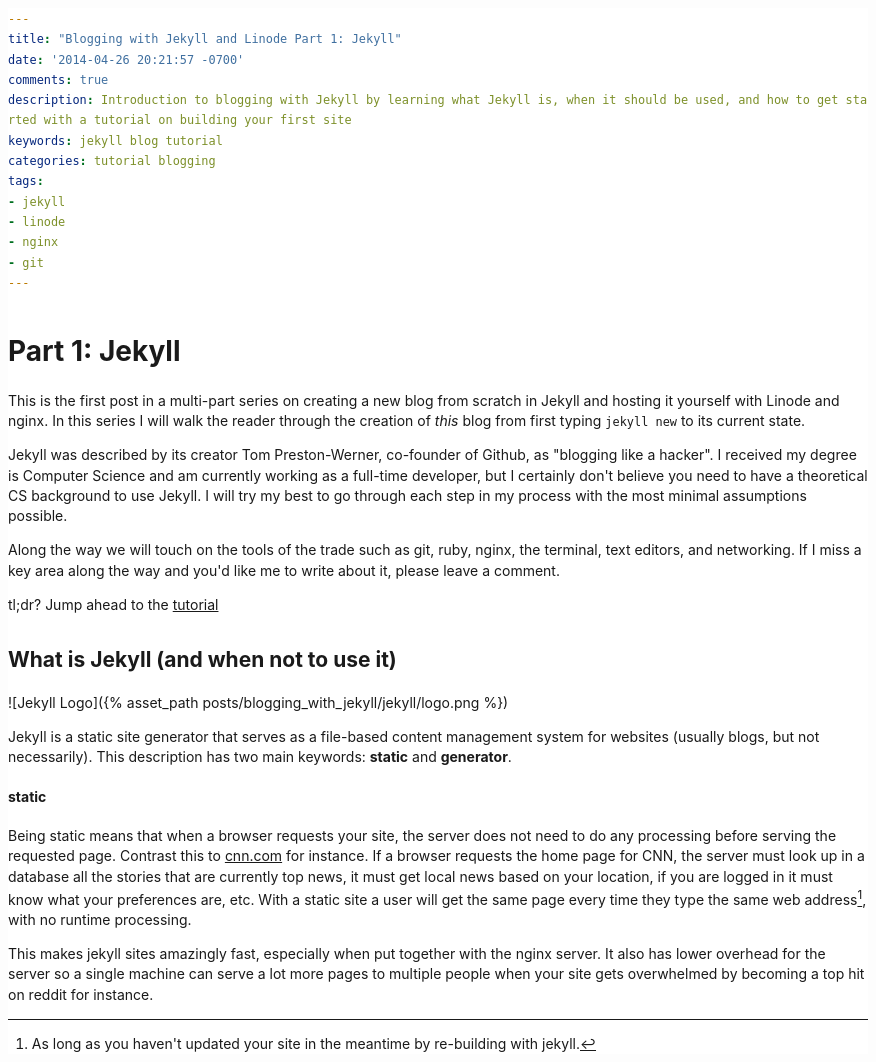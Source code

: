 ```yaml
---
title: "Blogging with Jekyll and Linode Part 1: Jekyll"
date: '2014-04-26 20:21:57 -0700'
comments: true
description: Introduction to blogging with Jekyll by learning what Jekyll is, when it should be used, and how to get started with a tutorial on building your first site
keywords: jekyll blog tutorial
categories: tutorial blogging
tags:
- jekyll
- linode
- nginx
- git
---
```


# Part 1: Jekyll
This is the first post in a multi-part series on creating a new blog from scratch in Jekyll and hosting it yourself with Linode and nginx. In this series I will walk the reader through the creation of *this* blog from first typing `jekyll new` to its current state.

Jekyll was described by its creator Tom Preston-Werner, co-founder of Github, as "blogging like a hacker". I received my degree is Computer Science and am currently working as a full-time developer, but I certainly don't believe you need to have a theoretical CS background to use Jekyll. I will try my best to go through each step in my process with the most minimal assumptions possible. 

Along the way we will touch on the tools of the trade such as git, ruby, nginx, the terminal, text editors, and networking. If I miss a key area along the way and you'd like me to write about it, please leave a comment.

tl;dr? Jump ahead to the [tutorial](#create-your-own)

## What is Jekyll (and when not to use it)

![Jekyll Logo]({% asset_path posts/blogging_with_jekyll/jekyll/logo.png %})

Jekyll is a static site generator that serves as a file-based content management system for websites (usually blogs, but not necessarily). This description has two main keywords: **static** and **generator**.



#### static

Being static means that when a browser requests your site, the server does not need to do any processing before serving the requested page. Contrast this to [cnn.com](http://www.cnn.com) for instance. If a browser requests the home page for CNN, the server must look up in a database all the stories that are currently top news, it must get local news based on your location, if you are logged in it must know what your preferences are, etc. With a static site a user will get the same page every time they type the same web address[^1], with no runtime processing. 

This makes jekyll sites amazingly fast, especially when put together with the nginx server. It also has lower overhead for the server so a single machine can serve a lot more pages to multiple people when your site gets overwhelmed by becoming a top hit on reddit for instance.


[^1]: As long as you haven't updated your site in the meantime by re-building with jekyll.
[^2]: If you're in the market to create your own dynamic site, I recommend using Ruby on Rails. A great tutorial on setting up a Rails site with a database and user accounts can be found in Michael Hartl's [Ruby on Rails Tutorial](http://ruby.railstutorial.org)
[^3]: We'll talk about deployment in much more detail in an upcoming post.
[1]: https://raw.githubusercontent.com/adamwalz/adamwalz.net/master/_posts/2014-04-26-blogging-with-jekyll-and-linode-part-1-jekyll.md